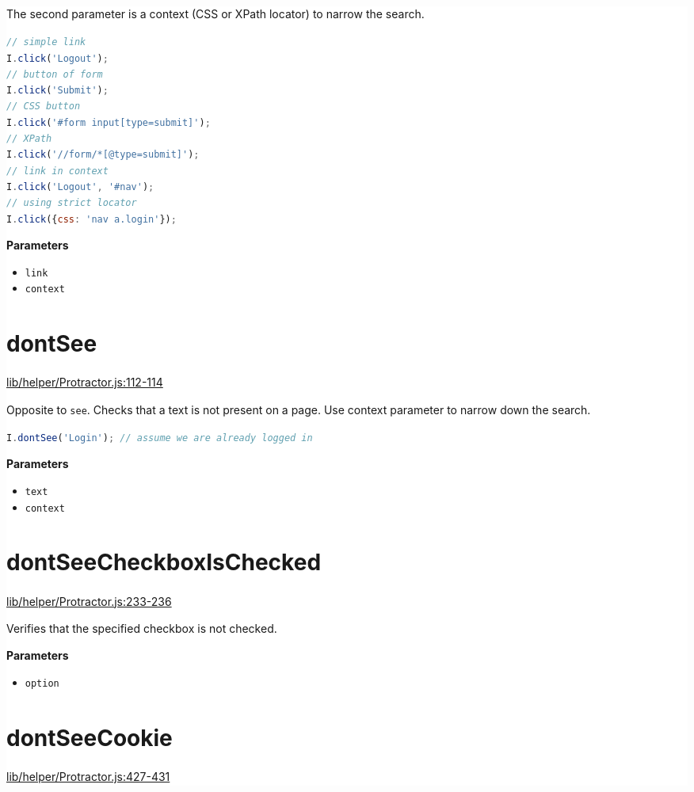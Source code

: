 The second parameter is a context (CSS or XPath locator) to narrow the search.

```js
// simple link
I.click('Logout');
// button of form
I.click('Submit');
// CSS button
I.click('#form input[type=submit]');
// XPath
I.click('//form/*[@type=submit]');
// link in context
I.click('Logout', '#nav');
// using strict locator
I.click({css: 'nav a.login'});
```

**Parameters**

-   `link`  
-   `context`  

# dontSee

[lib/helper/Protractor.js:112-114](https://github.com/Codeception/CodeceptJS/blob/9872e79fe65ee3473c0c6d1bbae0b78a7601ec3a/lib/helper/Protractor.js#L112-L114 "Source code on GitHub")

Opposite to `see`. Checks that a text is not present on a page.
Use context parameter to narrow down the search.

```js
I.dontSee('Login'); // assume we are already logged in
```

**Parameters**

-   `text`  
-   `context`  

# dontSeeCheckboxIsChecked

[lib/helper/Protractor.js:233-236](https://github.com/Codeception/CodeceptJS/blob/9872e79fe65ee3473c0c6d1bbae0b78a7601ec3a/lib/helper/Protractor.js#L233-L236 "Source code on GitHub")

 Verifies that the specified checkbox is not checked.
 
**Parameters**

-   `option`  

# dontSeeCookie

[lib/helper/Protractor.js:427-431](https://github.com/Codeception/CodeceptJS/blob/9872e79fe65ee3473c0c6d1bbae0b78a7601ec3a/lib/helper/Protractor.js#L427-L431 "Source code on GitHub")

